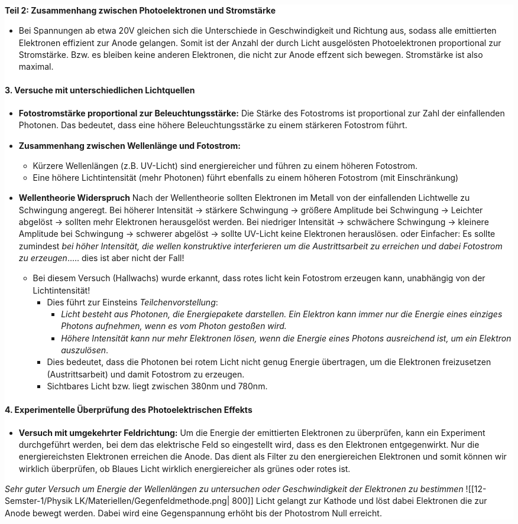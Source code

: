 **Teil 2: Zusammenhang zwischen Photoelektronen und Stromstärke**
 - Bei Spannungen ab etwa 20V gleichen sich die Unterschiede in Geschwindigkeit und Richtung aus, sodass alle emittierten Elektronen effizient zur Anode gelangen. Somit ist der Anzahl der durch Licht ausgelösten Photoelektronen proportional zur Stromstärke. Bzw. es bleiben keine anderen Elektronen, die nicht zur Anode effzent sich bewegen. Stromstärke ist also maximal.

#### 3. Versuche mit unterschiedlichen Lichtquellen

- **Fotostromstärke proportional zur Beleuchtungsstärke:** Die Stärke des Fotostroms ist proportional zur Zahl der einfallenden Photonen. Das bedeutet, dass eine höhere Beleuchtungsstärke zu einem stärkeren Fotostrom führt.

- **Zusammenhang zwischen Wellenlänge und Fotostrom:** 
  - Kürzere Wellenlängen (z.B. UV-Licht) sind energiereicher und führen zu einem höheren Fotostrom.
  - Eine höhere Lichtintensität (mehr Photonen) führt ebenfalls zu einem höheren Fotostrom (mit Einschränkung)
    
- **Wellentheorie Widerspruch**
	Nach der Wellentheorie sollten Elektronen im Metall von der einfallenden Lichtwelle zu Schwingung angeregt.
	Bei höherer Intensität -> stärkere Schwingung -> größere Amplitude bei Schwingung -> Leichter abgelöst -> sollten mehr Elektronen herausgelöst werden.
	Bei niedriger Intensität -> schwächere Schwingung -> kleinere Amplitude bei Schwingung -> schwerer abgelöst -> sollte UV-Licht keine Elektronen herauslösen. 
	oder Einfacher: Es sollte zumindest *bei höher Intensität, die wellen konstruktive interferieren um die Austrittsarbeit zu erreichen und dabei Fotostrom zu erzeugen*..... dies ist aber nicht der Fall!

	- Bei diesem Versuch (Hallwachs) wurde erkannt, dass rotes licht kein Fotostrom erzeugen kann, unabhängig von der Lichtintensität!
		- Dies führt zur Einsteins *Teilchenvorstellung*:
			- *Licht besteht aus Photonen, die Energiepakete darstellen. Ein Elektron kann immer nur die Energie eines einziges Photons aufnehmen, wenn es vom Photon gestoßen wird.*
			- *Höhere Intensität kann nur mehr Elektronen lösen, wenn die Energie eines Photons ausreichend ist, um ein Elektron auszulösen*. 
		- Dies bedeutet, dass die Photonen bei rotem Licht nicht genug Energie übertragen, um die Elektronen freizusetzen (Austrittsarbeit) und damit Fotostrom zu erzeugen.
		- Sichtbares Licht bzw. liegt zwischen 380nm und 780nm.
#### 4. Experimentelle Überprüfung des Photoelektrischen Effekts

- **Versuch mit umgekehrter Feldrichtung:** Um die Energie der emittierten Elektronen zu überprüfen, kann ein Experiment durchgeführt werden, bei dem das elektrische Feld so eingestellt wird, dass es den Elektronen entgegenwirkt. Nur die energiereichsten Elektronen erreichen die Anode. Das dient als Filter zu den energiereichen Elektronen und somit können wir wirklich überprüfen, ob Blaues Licht wirklich energiereicher als grünes oder rotes ist.

*Sehr guter Versuch um Energie der Wellenlängen zu untersuchen oder Geschwindigkeit der Elektronen zu bestimmen*
![[12-Semster-1/Physik LK/Materiellen/Gegenfeldmethode.png| 800]]
Licht gelangt zur Kathode und löst dabei Elektronen die zur Anode bewegt werden. Dabei wird eine Gegenspannung erhöht bis der Photostrom Null erreicht. 
